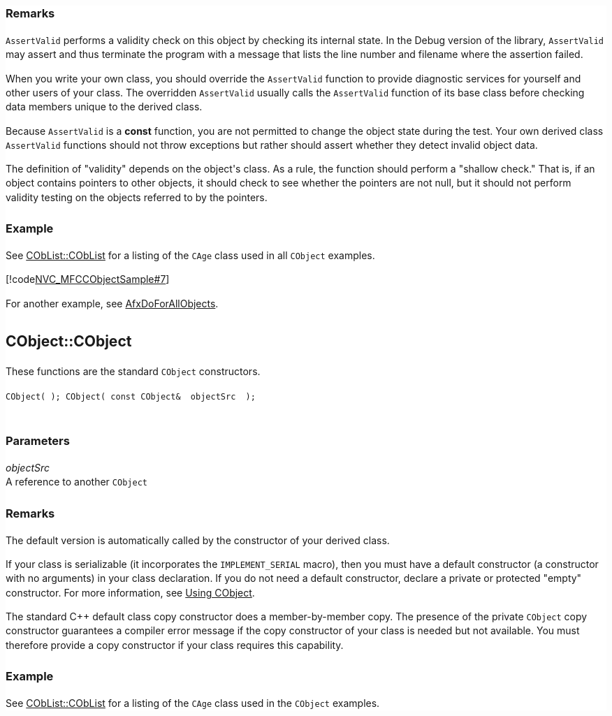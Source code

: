 ### Remarks  
 `AssertValid` performs a validity check on this object by checking its internal state. In the Debug version of the library, `AssertValid` may assert and thus terminate the program with a message that lists the line number and filename where the assertion failed.  
  
 When you write your own class, you should override the `AssertValid` function to provide diagnostic services for yourself and other users of your class. The overridden `AssertValid` usually calls the `AssertValid` function of its base class before checking data members unique to the derived class.  
  
 Because `AssertValid` is a **const** function, you are not permitted to change the object state during the test. Your own derived class `AssertValid` functions should not throw exceptions but rather should assert whether they detect invalid object data.  
  
 The definition of "validity" depends on the object's class. As a rule, the function should perform a "shallow check." That is, if an object contains pointers to other objects, it should check to see whether the pointers are not null, but it should not perform validity testing on the objects referred to by the pointers.  
  
### Example  
 See [CObList::CObList](../vs140/coblist-class.md#coblist__coblist) for a listing of the `CAge` class used in all `CObject` examples.  
  
 [!code[NVC_MFCCObjectSample#7](../vs140/codesnippet/CPP/cobject-class_1.cpp)]  
  
 For another example, see [AfxDoForAllObjects](../vs140/afxdoforallobjects.md).  
  
##  <a name="cobject__cobject"></a>  CObject::CObject  
 These functions are the standard `CObject` constructors.  
  
```  
CObject( ); CObject( const CObject&  objectSrc  );  
  
```  
  
### Parameters  
 *objectSrc*  
 A reference to another `CObject`  
  
### Remarks  
 The default version is automatically called by the constructor of your derived class.  
  
 If your class is serializable (it incorporates the `IMPLEMENT_SERIAL` macro), then you must have a default constructor (a constructor with no arguments) in your class declaration. If you do not need a default constructor, declare a private or protected "empty" constructor. For more information, see [Using CObject](../vs140/using-cobject.md).  
  
 The standard C++ default class copy constructor does a member-by-member copy. The presence of the private `CObject` copy constructor guarantees a compiler error message if the copy constructor of your class is needed but not available. You must therefore provide a copy constructor if your class requires this capability.  
  
### Example  
 See [CObList::CObList](../vs140/coblist-class.md#coblist__coblist) for a listing of the `CAge` class used in the `CObject` examples.  
  